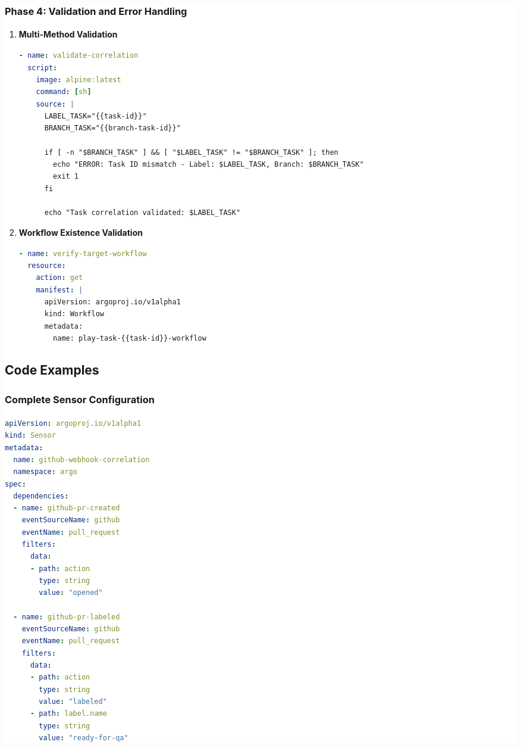### Phase 4: Validation and Error Handling

1. **Multi-Method Validation**
   ```yaml
   - name: validate-correlation
     script:
       image: alpine:latest
       command: [sh]
       source: |
         LABEL_TASK="{{task-id}}"
         BRANCH_TASK="{{branch-task-id}}"

         if [ -n "$BRANCH_TASK" ] && [ "$LABEL_TASK" != "$BRANCH_TASK" ]; then
           echo "ERROR: Task ID mismatch - Label: $LABEL_TASK, Branch: $BRANCH_TASK"
           exit 1
         fi

         echo "Task correlation validated: $LABEL_TASK"
   ```

2. **Workflow Existence Validation**
   ```yaml
   - name: verify-target-workflow
     resource:
       action: get
       manifest: |
         apiVersion: argoproj.io/v1alpha1
         kind: Workflow
         metadata:
           name: play-task-{{task-id}}-workflow
   ```

## Code Examples

### Complete Sensor Configuration
```yaml
apiVersion: argoproj.io/v1alpha1
kind: Sensor
metadata:
  name: github-webhook-correlation
  namespace: argo
spec:
  dependencies:
  - name: github-pr-created
    eventSourceName: github
    eventName: pull_request
    filters:
      data:
      - path: action
        type: string
        value: "opened"

  - name: github-pr-labeled
    eventSourceName: github
    eventName: pull_request
    filters:
      data:
      - path: action
        type: string
        value: "labeled"
      - path: label.name
        type: string
        value: "ready-for-qa"

```